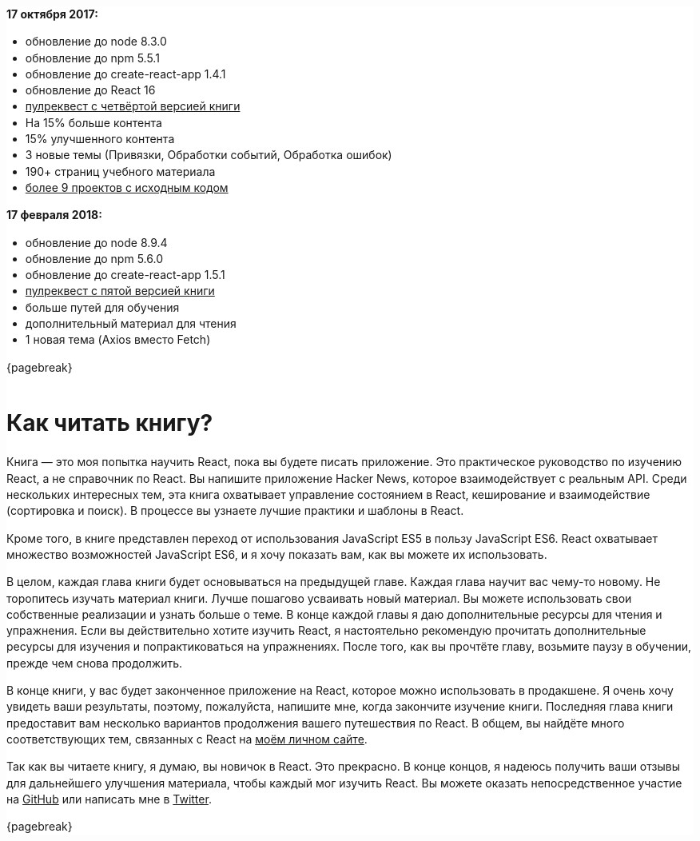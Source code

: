 **17 октября 2017:**

* обновление до node 8.3.0
* обновление до npm 5.5.1
* обновление до create-react-app 1.4.1
* обновление до React 16
* [пулреквест с четвёртой версией книги](https://github.com/rwieruch/the-road-to-learn-react/pull/72)
* На 15% больше контента
* 15% улучшенного контента
* 3 новые темы (Привязки, Обработки событий, Обработка ошибок)
* 190+ страниц учебного материала
* [более 9 проектов с исходным кодом](https://roadtoreact.com/course-details?courseId=THE_ROAD_TO_LEARN_REACT)

**17 февраля 2018:**

* обновление до node 8.9.4
* обновление до npm 5.6.0
* обновление до create-react-app 1.5.1
* [пулреквест с пятой версией книги](https://github.com/the-road-to-learn-react/the-road-to-learn-react/pull/105)
* больше путей для обучения
* дополнительный материал для чтения
* 1 новая тема (Axios вместо Fetch)

{pagebreak}

# Как читать книгу?

Книга — это моя попытка научить React, пока вы будете писать приложение. Это практическое руководство по изучению React, а не справочник по React. Вы напишите приложение Hacker News, которое взаимодействует с реальным API. Среди нескольких интересных тем, эта книга охватывает управление состоянием в React, кеширование и взаимодействие (сортировка и поиск). В процессе вы узнаете лучшие практики и шаблоны в React.

Кроме того, в книге представлен переход от использования JavaScript ES5 в пользу JavaScript ES6. React охватывает множество возможностей JavaScript ES6, и я хочу показать вам, как вы можете их использовать.

В целом, каждая глава книги будет основываться на предыдущей главе. Каждая глава научит вас чему-то новому. Не торопитесь изучать материал книги. Лучше пошагово усваивать новый материал. Вы можете использовать свои собственные реализации и узнать больше о теме. В конце каждой главы я даю дополнительные ресурсы для чтения и упражнения. Если вы действительно хотите изучить React, я настоятельно рекомендую прочитать дополнительные ресурсы для изучения и попрактиковаться на упражнениях. После того, как вы прочтёте главу, возьмите паузу в обучении, прежде чем снова продолжить.

В конце книги, у вас будет законченное приложение на React, которое можно использовать в продакшене. Я очень хочу увидеть ваши результаты, поэтому, пожалуйста, напишите мне, когда закончите изучение книги. Последняя глава книги предоставит вам несколько вариантов продолжения вашего путешествия по React. В общем, вы найдёте много соответствующих тем, связанных с React на [моём личном сайте](https://www.robinwieruch.de/).

Так как вы читаете книгу, я думаю, вы новичок в React. Это прекрасно. В конце концов, я надеюсь получить ваши отзывы для дальнейшего улучшения материала, чтобы каждый мог изучить React. Вы можете оказать непосредственное участие на [GitHub](https://github.com/rwieruch/the-road-to-learn-react) или написать мне в [Twitter](https://twitter.com/rwieruch).

{pagebreak}
